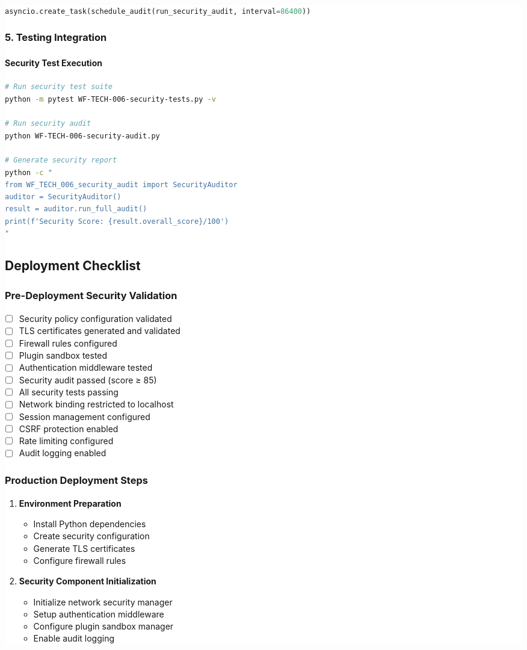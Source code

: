 ```python
asyncio.create_task(schedule_audit(run_security_audit, interval=86400))
```

### 5. Testing Integration

#### Security Test Execution
```bash
# Run security test suite
python -m pytest WF-TECH-006-security-tests.py -v

# Run security audit
python WF-TECH-006-security-audit.py

# Generate security report
python -c "
from WF_TECH_006_security_audit import SecurityAuditor
auditor = SecurityAuditor()
result = auditor.run_full_audit()
print(f'Security Score: {result.overall_score}/100')
"
```

## Deployment Checklist

### Pre-Deployment Security Validation
- [ ] Security policy configuration validated
- [ ] TLS certificates generated and validated
- [ ] Firewall rules configured
- [ ] Plugin sandbox tested
- [ ] Authentication middleware tested
- [ ] Security audit passed (score ≥ 85)
- [ ] All security tests passing
- [ ] Network binding restricted to localhost
- [ ] Session management configured
- [ ] CSRF protection enabled
- [ ] Rate limiting configured
- [ ] Audit logging enabled

### Production Deployment Steps
1. **Environment Preparation**
   - Install Python dependencies
   - Create security configuration
   - Generate TLS certificates
   - Configure firewall rules

2. **Security Component Initialization**
   - Initialize network security manager
   - Setup authentication middleware
   - Configure plugin sandbox manager
   - Enable audit logging
